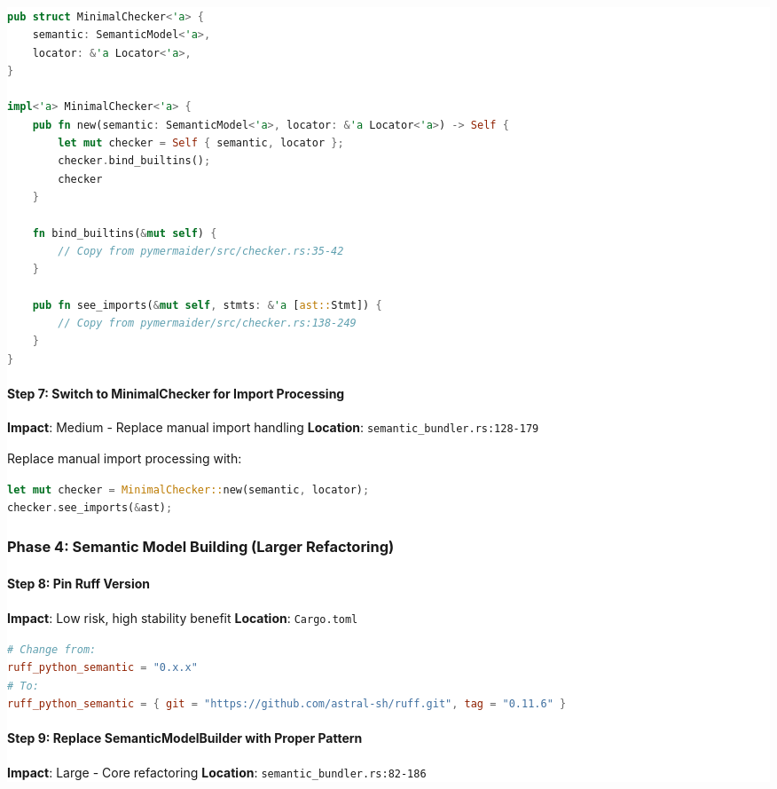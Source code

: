 ```rust
pub struct MinimalChecker<'a> {
    semantic: SemanticModel<'a>,
    locator: &'a Locator<'a>,
}

impl<'a> MinimalChecker<'a> {
    pub fn new(semantic: SemanticModel<'a>, locator: &'a Locator<'a>) -> Self {
        let mut checker = Self { semantic, locator };
        checker.bind_builtins();
        checker
    }

    fn bind_builtins(&mut self) {
        // Copy from pymermaider/src/checker.rs:35-42
    }

    pub fn see_imports(&mut self, stmts: &'a [ast::Stmt]) {
        // Copy from pymermaider/src/checker.rs:138-249
    }
}
```

#### Step 7: Switch to MinimalChecker for Import Processing

**Impact**: Medium - Replace manual import handling
**Location**: `semantic_bundler.rs:128-179`

Replace manual import processing with:

```rust
let mut checker = MinimalChecker::new(semantic, locator);
checker.see_imports(&ast);
```

### Phase 4: Semantic Model Building (Larger Refactoring)

#### Step 8: Pin Ruff Version

**Impact**: Low risk, high stability benefit
**Location**: `Cargo.toml`

```toml
# Change from:
ruff_python_semantic = "0.x.x"
# To:
ruff_python_semantic = { git = "https://github.com/astral-sh/ruff.git", tag = "0.11.6" }
```

#### Step 9: Replace SemanticModelBuilder with Proper Pattern

**Impact**: Large - Core refactoring
**Location**: `semantic_bundler.rs:82-186`
